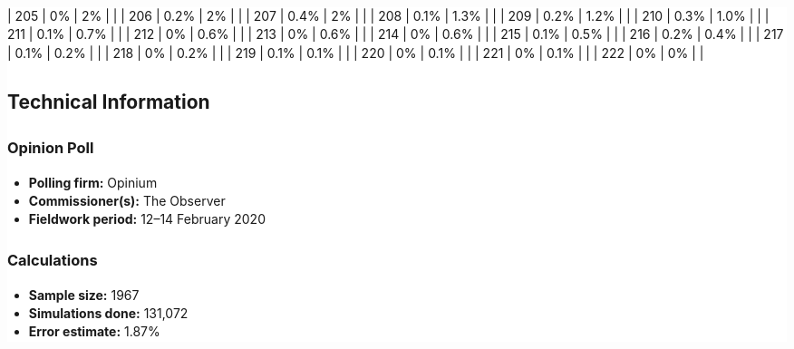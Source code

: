 | 205 | 0% | 2% |  |
| 206 | 0.2% | 2% |  |
| 207 | 0.4% | 2% |  |
| 208 | 0.1% | 1.3% |  |
| 209 | 0.2% | 1.2% |  |
| 210 | 0.3% | 1.0% |  |
| 211 | 0.1% | 0.7% |  |
| 212 | 0% | 0.6% |  |
| 213 | 0% | 0.6% |  |
| 214 | 0% | 0.6% |  |
| 215 | 0.1% | 0.5% |  |
| 216 | 0.2% | 0.4% |  |
| 217 | 0.1% | 0.2% |  |
| 218 | 0% | 0.2% |  |
| 219 | 0.1% | 0.1% |  |
| 220 | 0% | 0.1% |  |
| 221 | 0% | 0.1% |  |
| 222 | 0% | 0% |  |


## Technical Information

### Opinion Poll

+ **Polling firm:** Opinium
+ **Commissioner(s):** The Observer
+ **Fieldwork period:** 12–14 February 2020

### Calculations

+ **Sample size:** 1967
+ **Simulations done:** 131,072
+ **Error estimate:** 1.87%

